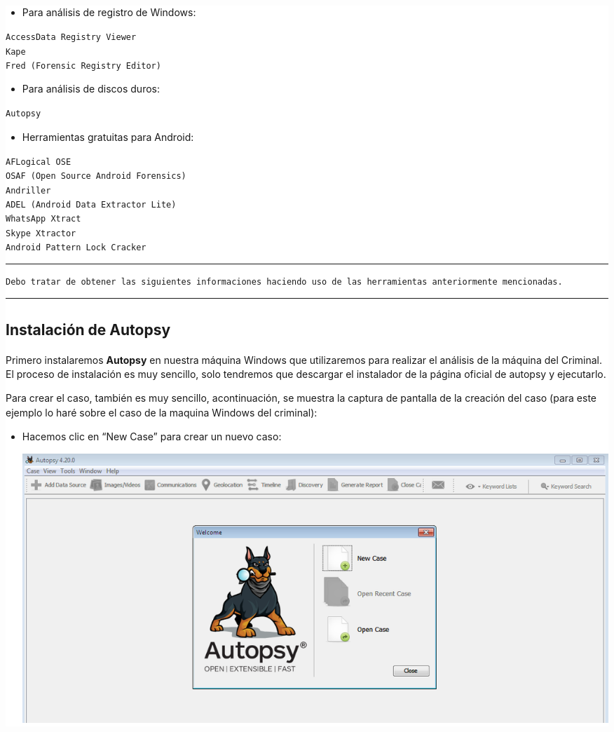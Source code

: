 - Para análisis de registro de Windows:
```
AccessData Registry Viewer
Kape
Fred (Forensic Registry Editor)
```

- Para análisis de discos duros:
```
Autopsy
```

- Herramientas gratuitas para Android:
```
AFLogical OSE
OSAF (Open Source Android Forensics)
Andriller
ADEL (Android Data Extractor Lite)
WhatsApp Xtract
Skype Xtractor
Android Pattern Lock Cracker
```

----------------------------------------------------------------------------------------------------------------------------

```
Debo tratar de obtener las siguientes informaciones haciendo uso de las herramientas anteriormente mencionadas.
```

----------------------------------------------------------------------------------------------------------------------------

## Instalación de Autopsy

Primero instalaremos **Autopsy** en nuestra máquina Windows que utilizaremos para realizar el análisis de la máquina del Criminal.
El proceso de instalación es muy sencillo, solo tendremos que descargar el instalador de la página oficial de autopsy y ejecutarlo.

Para crear el caso, también es muy sencillo, acontinuación, se muestra la captura de pantalla de la creación del caso (para este ejemplo lo haré sobre el caso de la maquina Windows del criminal):

- Hacemos clic en “New Case” para crear un nuevo caso:

    ![Windows](capturas/autopsy-windows/1.png)
